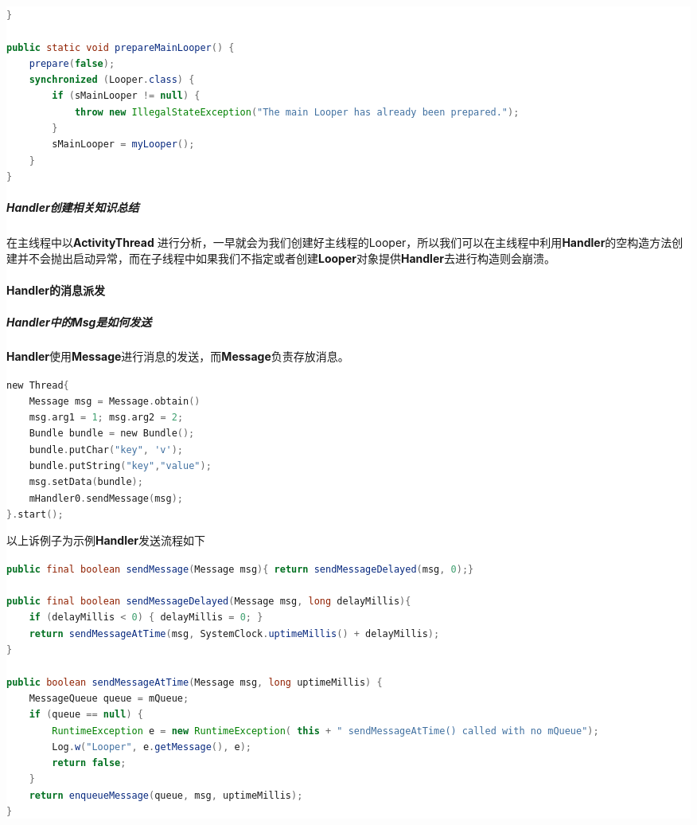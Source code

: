 ```java
}

public static void prepareMainLooper() {
    prepare(false);
    synchronized (Looper.class) {
        if (sMainLooper != null) {
            throw new IllegalStateException("The main Looper has already been prepared.");
        }
        sMainLooper = myLooper();
    }
}
```

##### Handler创建相关知识总结

在主线程中以**ActivityThread** 进行分析，一早就会为我们创建好主线程的Looper，所以我们可以在主线程中利用**Handler**的空构造方法创建并不会抛出启动异常，而在子线程中如果我们不指定或者创建**Looper**对象提供**Handler**去进行构造则会崩溃。

#### Handler的消息派发

##### Handler中的Msg是如何发送

**Handler**使用**Message**进行消息的发送，而**Message**负责存放消息。

```kotlin
new Thread{ 
    Message msg = Message.obtain()
    msg.arg1 = 1; msg.arg2 = 2; 
    Bundle bundle = new Bundle(); 
    bundle.putChar("key", 'v'); 
    bundle.putString("key","value"); 
    msg.setData(bundle); 
    mHandler0.sendMessage(msg); 
}.start();
```

以上诉例子为示例**Handler**发送流程如下

```java
public final boolean sendMessage(Message msg){ return sendMessageDelayed(msg, 0);}

public final boolean sendMessageDelayed(Message msg, long delayMillis){ 
    if (delayMillis < 0) { delayMillis = 0; }
    return sendMessageAtTime(msg, SystemClock.uptimeMillis() + delayMillis);
}

public boolean sendMessageAtTime(Message msg, long uptimeMillis) { 
    MessageQueue queue = mQueue; 
    if (queue == null) { 
        RuntimeException e = new RuntimeException( this + " sendMessageAtTime() called with no mQueue"); 
        Log.w("Looper", e.getMessage(), e); 
        return false; 
    }
    return enqueueMessage(queue, msg, uptimeMillis);
}
```
